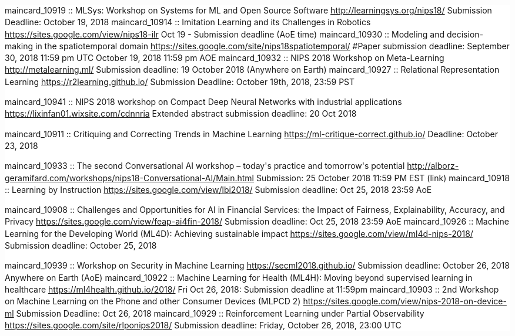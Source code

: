 maincard_10919 :: MLSys: Workshop on Systems for ML and Open Source Software
  http://learningsys.org/nips18/
  Submission Deadline: October 19, 2018
maincard_10914 :: Imitation Learning and its Challenges in Robotics
  https://sites.google.com/view/nips18-ilr
  Oct 19 - Submission deadline (AoE time)
maincard_10930 :: Modeling and decision-making in the spatiotemporal domain
  https://sites.google.com/site/nips18spatiotemporal/
  #Paper submission deadline:  September 30, 2018 11:59 pm UTC
  October 19, 2018 11:59 pm AOE
maincard_10932 :: NIPS 2018 Workshop on Meta-Learning
  http://metalearning.ml/
  Submission deadline: 19 October 2018 (Anywhere on Earth)
maincard_10927 :: Relational Representation Learning
  https://r2learning.github.io/
  Submission Deadline: October 19th, 2018, 23:59 PST

maincard_10941 :: NIPS 2018 workshop on Compact Deep Neural Networks with industrial applications
  https://lixinfan01.wixsite.com/cdnnria
  Extended abstract submission deadline:  20 Oct 2018

maincard_10911 :: Critiquing and Correcting Trends in Machine Learning
  https://ml-critique-correct.github.io/
  Deadline: October 23, 2018

maincard_10933 :: The second Conversational AI workshop – today's practice and tomorrow's potential
  http://alborz-geramifard.com/workshops/nips18-Conversational-AI/Main.html
  Submission: 25 October 2018 11:59 PM EST (link)
maincard_10918 :: Learning by Instruction
  https://sites.google.com/view/lbi2018/
  Submission deadline: Oct 25, 2018 23:59 AoE

maincard_10908 :: Challenges and Opportunities for AI in Financial Services: the Impact of Fairness, Explainability, Accuracy, and Privacy
  https://sites.google.com/view/feap-ai4fin-2018/
  Submission deadline: Oct 25, 2018 23:59 AoE 
maincard_10926 :: Machine Learning for the Developing World (ML4D): Achieving sustainable impact
  https://sites.google.com/view/ml4d-nips-2018/
  Submission deadline: October 25, 2018

maincard_10939 :: Workshop on Security in Machine Learning
  https://secml2018.github.io/
  Submission deadline: October 26, 2018 Anywhere on Earth (AoE)
maincard_10922 :: Machine Learning for Health (ML4H): Moving beyond supervised learning in healthcare
  https://ml4health.github.io/2018/
  Fri Oct 26, 2018: Submission deadline at 11:59pm
maincard_10903 :: 2nd Workshop on Machine Learning on the Phone and other Consumer Devices (MLPCD 2)
  https://sites.google.com/view/nips-2018-on-device-ml
  Submission Deadline: Oct 26, 2018
maincard_10929 :: Reinforcement Learning under Partial Observability
  https://sites.google.com/site/rlponips2018/
  Submission deadline: Friday, October 26, 2018, 23:00 UTC
